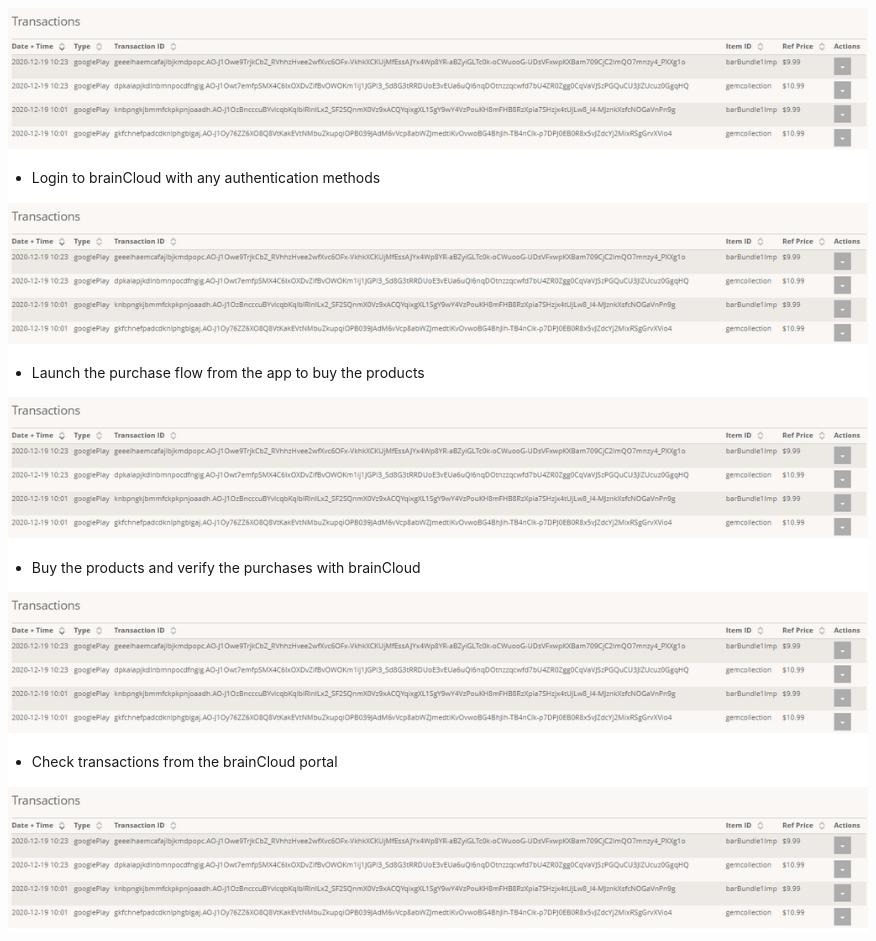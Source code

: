 [![](images/image.png)](https://downloads.intercomcdn.com/i/o/279465169/5ef7b8ff97c1afe541d9d9a4/image.png)

- Login to brainCloud with any authentication methods

[![](images/image.png)](https://downloads.intercomcdn.com/i/o/279465209/04de76929bd67252ecb8eaa3/image.png)

- Launch the purchase flow from the app to buy the products

[![](images/image.png)](https://downloads.intercomcdn.com/i/o/279465242/9e4231a4735f1d59d6f12487/image.png)

- Buy the products and verify the purchases with brainCloud

[![](images/image.png)](https://downloads.intercomcdn.com/i/o/279465287/3f34969c268687e4c436dc1a/image.png)

- Check transactions from the brainCloud portal

[![](images/image.png)](https://downloads.intercomcdn.com/i/o/279465302/3022a2a67f8adf64f1c5a4c7/image.png)
